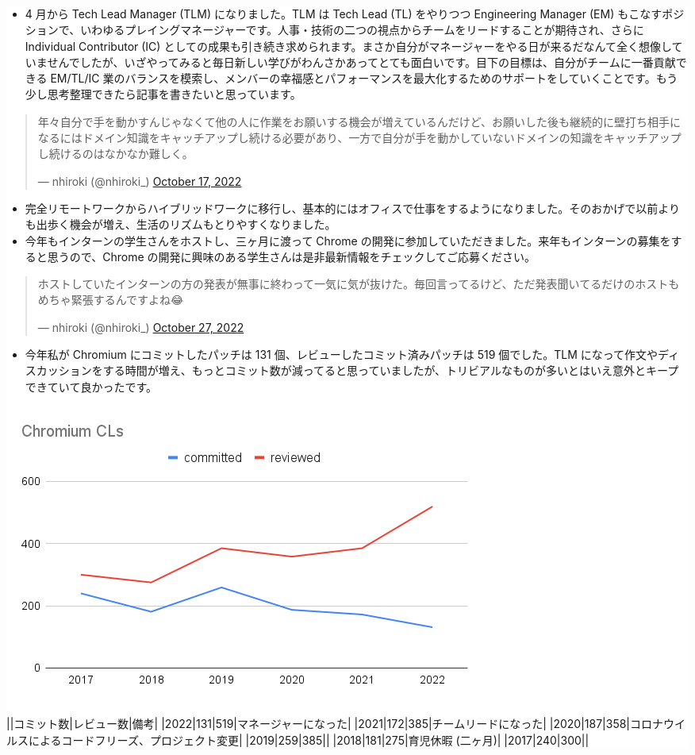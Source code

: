 - 4 月から Tech Lead Manager (TLM) になりました。TLM は Tech Lead (TL) をやりつつ Engineering Manager (EM) もこなすポジションで、いわゆるプレイングマネージャーです。人事・技術の二つの視点からチームをリードすることが期待され、さらに Individual Contributor (IC) としての成果も引き続き求められます。まさか自分がマネージャーをやる日が来るだなんて全く想像していませんでしたが、いざやってみると毎日新しい学びがわんさかあってとても面白いです。目下の目標は、自分がチームに一番貢献できる EM/TL/IC 業のバランスを模索し、メンバーの幸福感とパフォーマンスを最大化するためのサポートをしていくことです。もう少し思考整理できたら記事を書きたいと思っています。

<div class="twitter-wrapper"><blockquote class="twitter-tweet" data-dnt="true"><p lang="ja" dir="ltr">年々自分で手を動かすんじゃなくて他の人に作業をお願いする機会が増えているんだけど、お願いした後も継続的に壁打ち相手になるにはドメイン知識をキャッチアップし続ける必要があり、一方で自分が手を動かしていないドメインの知識をキャッチアップし続けるのはなかなか難しく。</p>&mdash; nhiroki (@nhiroki_) <a href="https://twitter.com/nhiroki_/status/1582016238448152579?ref_src=twsrc%5Etfw">October 17, 2022</a></blockquote> <script async src="https://platform.twitter.com/widgets.js" charset="utf-8"></script></div>

- 完全リモートワークからハイブリッドワークに移行し、基本的にはオフィスで仕事をするようになりました。そのおかげで以前よりも出歩く機会が増え、生活のリズムもとりやすくなりました。
- 今年もインターンの学生さんをホストし、三ヶ月に渡って Chrome の開発に参加していただきました。来年もインターンの募集をすると思うので、Chrome の開発に興味のある学生さんは是非最新情報をチェックしてご応募ください。

<div class="twitter-wrapper"><blockquote class="twitter-tweet" data-dnt="true"><p lang="ja" dir="ltr">ホストしていたインターンの方の発表が無事に終わって一気に気が抜けた。毎回言ってるけど、ただ発表聞いてるだけのホストもめちゃ緊張するんですよね😂</p>&mdash; nhiroki (@nhiroki_) <a href="https://twitter.com/nhiroki_/status/1585564235677184000?ref_src=twsrc%5Etfw">October 27, 2022</a></blockquote> <script async src="https://platform.twitter.com/widgets.js" charset="utf-8"></script></div>

- 今年私が Chromium にコミットしたパッチは 131 個、レビューしたコミット済みパッチは 519 個でした。TLM になって作文やディスカッションをする時間が増え、もっとコミット数が減ってると思っていましたが、トリビアルなものが多いとはいえ意外とキープできていて良かったです。

![Chromium CLs](/images/2022-year-end-reflection-chromium-cls.png)

||コミット数|レビュー数|備考|
|2022|131|519|マネージャーになった|
|2021|172|385|チームリードになった|
|2020|187|358|コロナウイルスによるコードフリーズ、プロジェクト変更|
|2019|259|385||
|2018|181|275|育児休暇 (二ヶ月)|
|2017|240|300||
